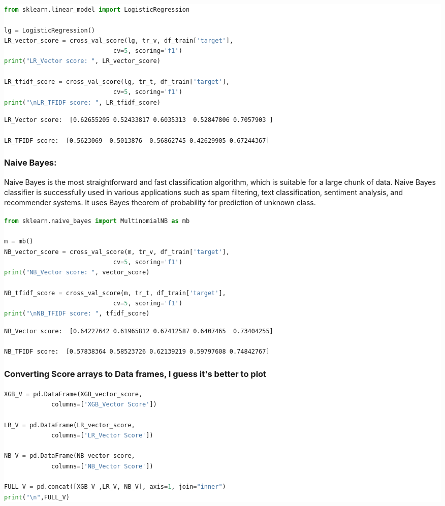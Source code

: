 
```python
from sklearn.linear_model import LogisticRegression

lg = LogisticRegression()
LR_vector_score = cross_val_score(lg, tr_v, df_train['target'],
                              cv=5, scoring='f1')
print("LR_Vector score: ", LR_vector_score)

LR_tfidf_score = cross_val_score(lg, tr_t, df_train['target'],
                              cv=5, scoring='f1')
print("\nLR_TFIDF score: ", LR_tfidf_score)
```

    LR_Vector score:  [0.62655205 0.52433817 0.6035313  0.52847806 0.7057903 ]

    LR_TFIDF score:  [0.5623069  0.5013876  0.56862745 0.42629905 0.67244367]


### Naive Bayes:

Naive Bayes is the most straightforward and fast classification algorithm, which is suitable for a large chunk of data. Naive Bayes classifier is successfully used in various applications such as spam filtering, text classification, sentiment analysis, and recommender systems. It uses Bayes theorem of probability for prediction of unknown class.


```python
from sklearn.naive_bayes import MultinomialNB as mb

m = mb()
NB_vector_score = cross_val_score(m, tr_v, df_train['target'],
                              cv=5, scoring='f1')
print("NB_Vector score: ", vector_score)

NB_tfidf_score = cross_val_score(m, tr_t, df_train['target'],
                              cv=5, scoring='f1')
print("\nNB_TFIDF score: ", tfidf_score)
```

    NB_Vector score:  [0.64227642 0.61965812 0.67412587 0.6407465  0.73404255]

    NB_TFIDF score:  [0.57838364 0.58523726 0.62139219 0.59797608 0.74842767]


### Converting Score arrays to Data frames, I guess it's better to plot


```python
XGB_V = pd.DataFrame(XGB_vector_score,
             columns=['XGB_Vector Score'])

LR_V = pd.DataFrame(LR_vector_score,
             columns=['LR_Vector Score'])

NB_V = pd.DataFrame(NB_vector_score,
             columns=['NB_Vector Score'])

FULL_V = pd.concat([XGB_V ,LR_V, NB_V], axis=1, join="inner")
print("\n",FULL_V)
```
